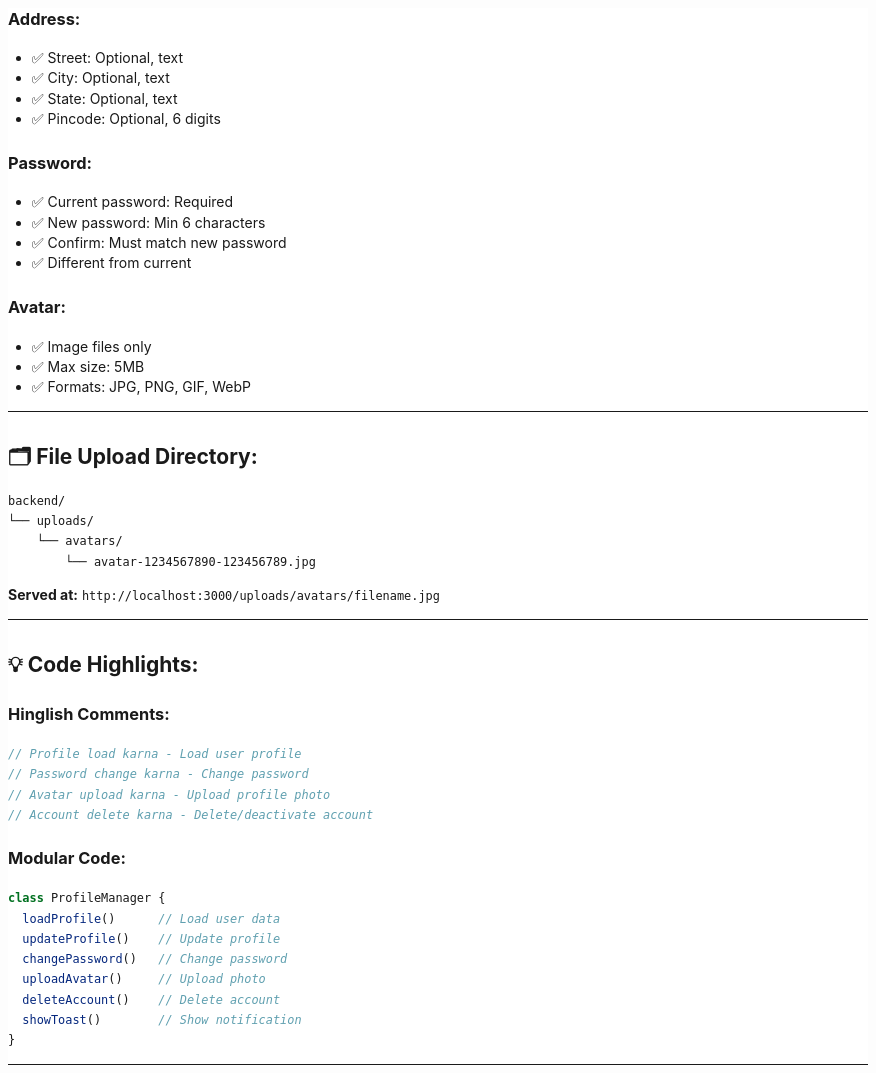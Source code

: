 ### **Address:**
- ✅ Street: Optional, text
- ✅ City: Optional, text
- ✅ State: Optional, text
- ✅ Pincode: Optional, 6 digits

### **Password:**
- ✅ Current password: Required
- ✅ New password: Min 6 characters
- ✅ Confirm: Must match new password
- ✅ Different from current

### **Avatar:**
- ✅ Image files only
- ✅ Max size: 5MB
- ✅ Formats: JPG, PNG, GIF, WebP

---

## 🗂️ **File Upload Directory:**

```
backend/
└── uploads/
    └── avatars/
        └── avatar-1234567890-123456789.jpg
```

**Served at:** `http://localhost:3000/uploads/avatars/filename.jpg`

---

## 💡 **Code Highlights:**

### **Hinglish Comments:**
```javascript
// Profile load karna - Load user profile
// Password change karna - Change password
// Avatar upload karna - Upload profile photo
// Account delete karna - Delete/deactivate account
```

### **Modular Code:**
```javascript
class ProfileManager {
  loadProfile()      // Load user data
  updateProfile()    // Update profile
  changePassword()   // Change password
  uploadAvatar()     // Upload photo
  deleteAccount()    // Delete account
  showToast()        // Show notification
}
```

---